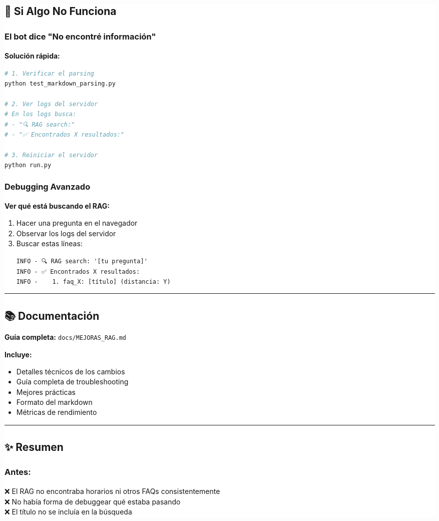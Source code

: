 
## 🐛 Si Algo No Funciona

### El bot dice "No encontré información"

**Solución rápida:**
```bash
# 1. Verificar el parsing
python test_markdown_parsing.py

# 2. Ver logs del servidor
# En los logs busca:
# - "🔍 RAG search:"
# - "✅ Encontrados X resultados:"

# 3. Reiniciar el servidor
python run.py
```

### Debugging Avanzado

**Ver qué está buscando el RAG:**

1. Hacer una pregunta en el navegador
2. Observar los logs del servidor
3. Buscar estas líneas:
   ```
   INFO - 🔍 RAG search: '[tu pregunta]'
   INFO - ✅ Encontrados X resultados:
   INFO -    1. faq_X: [título] (distancia: Y)
   ```

---

## 📚 Documentación

**Guía completa:** `docs/MEJORAS_RAG.md`

**Incluye:**
- Detalles técnicos de los cambios
- Guía completa de troubleshooting
- Mejores prácticas
- Formato del markdown
- Métricas de rendimiento

---

## ✨ Resumen

### Antes:
❌ El RAG no encontraba horarios ni otros FAQs consistentemente  
❌ No había forma de debuggear qué estaba pasando  
❌ El título no se incluía en la búsqueda  
